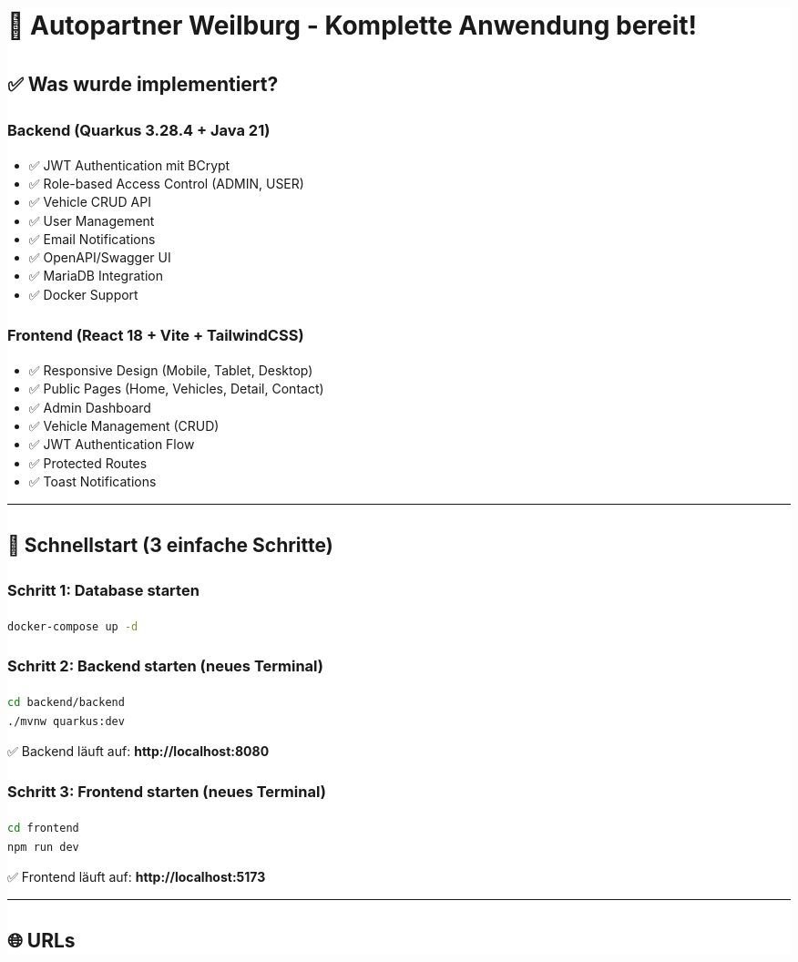 # 🎉 Autopartner Weilburg - Komplette Anwendung bereit!

## ✅ Was wurde implementiert?

### **Backend (Quarkus 3.28.4 + Java 21)**
- ✅ JWT Authentication mit BCrypt
- ✅ Role-based Access Control (ADMIN, USER)
- ✅ Vehicle CRUD API
- ✅ User Management
- ✅ Email Notifications
- ✅ OpenAPI/Swagger UI
- ✅ MariaDB Integration
- ✅ Docker Support

### **Frontend (React 18 + Vite + TailwindCSS)**
- ✅ Responsive Design (Mobile, Tablet, Desktop)
- ✅ Public Pages (Home, Vehicles, Detail, Contact)
- ✅ Admin Dashboard
- ✅ Vehicle Management (CRUD)
- ✅ JWT Authentication Flow
- ✅ Protected Routes
- ✅ Toast Notifications

---

## 🚀 Schnellstart (3 einfache Schritte)

### Schritt 1: Database starten
```bash
docker-compose up -d
```

### Schritt 2: Backend starten (neues Terminal)
```bash
cd backend/backend
./mvnw quarkus:dev
```
✅ Backend läuft auf: **http://localhost:8080**

### Schritt 3: Frontend starten (neues Terminal)
```bash
cd frontend
npm run dev
```
✅ Frontend läuft auf: **http://localhost:5173**

---

## 🌐 URLs
